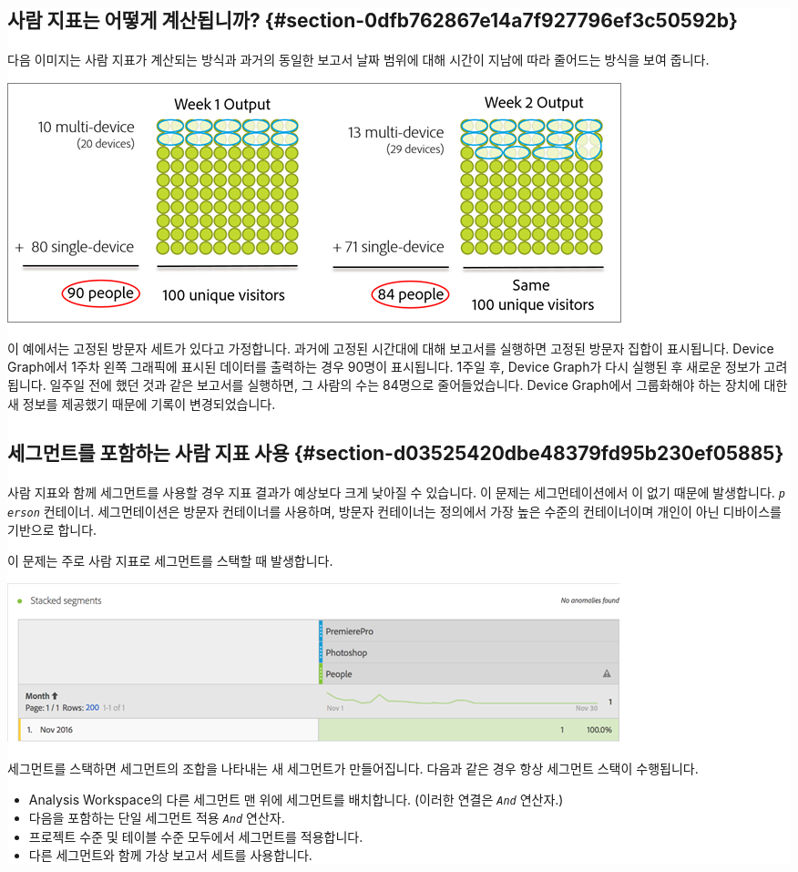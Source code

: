 
## 사람 지표는 어떻게 계산됩니까? {#section-0dfb762867e14a7f927796ef3c50592b}



다음 이미지는 사람 지표가 계산되는 방식과 과거의 동일한 보고서 날짜 범위에 대해 시간이 지남에 따라 줄어드는 방식을 보여 줍니다.

![](assets/people-calculations.png)

이 예에서는 고정된 방문자 세트가 있다고 가정합니다. 과거에 고정된 시간대에 대해 보고서를 실행하면 고정된 방문자 집합이 표시됩니다. Device Graph에서 1주차 왼쪽 그래픽에 표시된 데이터를 출력하는 경우 90명이 표시됩니다. 1주일 후, Device Graph가 다시 실행된 후 새로운 정보가 고려됩니다. 일주일 전에 했던 것과 같은 보고서를 실행하면, 그 사람의 수는 84명으로 줄어들었습니다. Device Graph에서 그룹화해야 하는 장치에 대한 새 정보를 제공했기 때문에 기록이 변경되었습니다.

## 세그먼트를 포함하는 사람 지표 사용 {#section-d03525420dbe48379fd95b230ef05885}

사람 지표와 함께 세그먼트를 사용할 경우 지표 결과가 예상보다 크게 낮아질 수 있습니다. 이 문제는 세그먼테이션에서 이 없기 때문에 발생합니다. *`person`* 컨테이너. 세그먼테이션은 방문자 컨테이너를 사용하며, 방문자 컨테이너는 정의에서 가장 높은 수준의 컨테이너이며 개인이 아닌 디바이스를 기반으로 합니다.

이 문제는 주로 사람 지표로 세그먼트를 스택할 때 발생합니다.

![](assets/people-stacked-segments.png)

세그먼트를 스택하면 세그먼트의 조합을 나타내는 새 세그먼트가 만들어집니다. 다음과 같은 경우 항상 세그먼트 스택이 수행됩니다.

* Analysis Workspace의 다른 세그먼트 맨 위에 세그먼트를 배치합니다. (이러한 연결은 *`And`* 연산자.)
* 다음을 포함하는 단일 세그먼트 적용 *`And`* 연산자.
* 프로젝트 수준 및 테이블 수준 모두에서 세그먼트를 적용합니다.
* 다른 세그먼트와 함께 가상 보고서 세트를 사용합니다.
